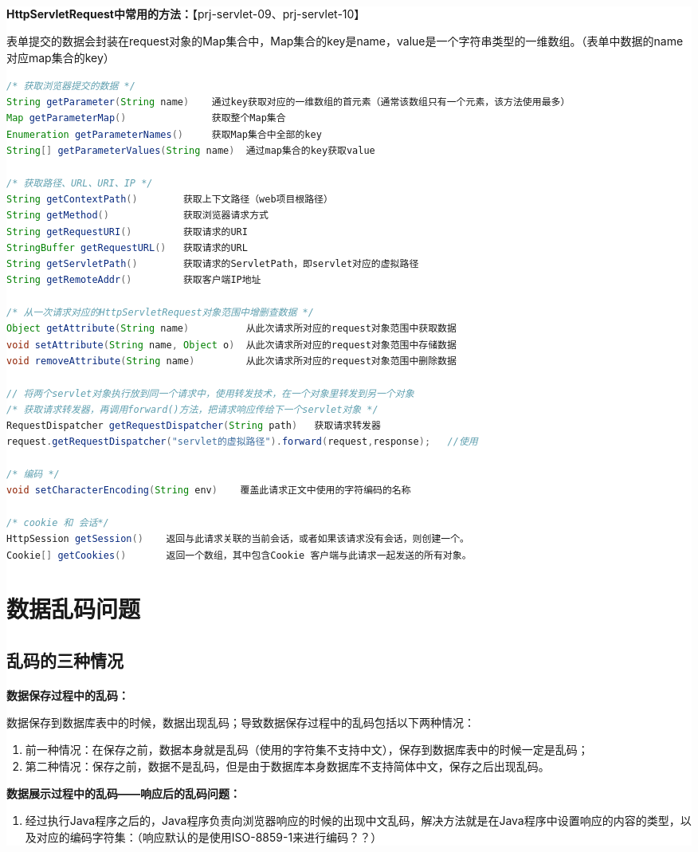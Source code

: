 **HttpServletRequest中常用的方法：**【prj-servlet-09、prj-servlet-10】

表单提交的数据会封装在request对象的Map集合中，Map集合的key是name，value是一个字符串类型的一维数组。（表单中数据的name对应map集合的key）

```java
/* 获取浏览器提交的数据 */
String getParameter(String name)    通过key获取对应的一维数组的首元素（通常该数组只有一个元素，该方法使用最多）
Map getParameterMap()               获取整个Map集合
Enumeration getParameterNames()     获取Map集合中全部的key
String[] getParameterValues(String name)  通过map集合的key获取value

/* 获取路径、URL、URI、IP */
String getContextPath()        获取上下文路径（web项目根路径）
String getMethod()             获取浏览器请求方式
String getRequestURI()         获取请求的URI
StringBuffer getRequestURL()   获取请求的URL
String getServletPath()        获取请求的ServletPath，即servlet对应的虚拟路径
String getRemoteAddr()         获取客户端IP地址

/* 从一次请求对应的HttpServletRequest对象范围中增删查数据 */
Object getAttribute(String name)          从此次请求所对应的request对象范围中获取数据
void setAttribute(String name, Object o)  从此次请求所对应的request对象范围中存储数据
void removeAttribute(String name)         从此次请求所对应的request对象范围中删除数据

// 将两个servlet对象执行放到同一个请求中，使用转发技术，在一个对象里转发到另一个对象
/* 获取请求转发器，再调用forward()方法，把请求响应传给下一个servlet对象 */
RequestDispatcher getRequestDispatcher(String path)   获取请求转发器
request.getRequestDispatcher("servlet的虚拟路径").forward(request,response);   //使用

/* 编码 */
void setCharacterEncoding(String env)    覆盖此请求正文中使用的字符编码的名称

/* cookie 和 会话*/
HttpSession getSession()    返回与此请求关联的当前会话，或者如果该请求没有会话，则创建一个。
Cookie[] getCookies()       返回一个数组，其中包含Cookie 客户端与此请求一起发送的所有对象。
```

# 数据乱码问题

## 乱码的三种情况

**数据保存过程中的乱码：**

数据保存到数据库表中的时候，数据出现乱码；导致数据保存过程中的乱码包括以下两种情况：

1. 前一种情况：在保存之前，数据本身就是乱码（使用的字符集不支持中文），保存到数据库表中的时候一定是乱码；
2. 第二种情况：保存之前，数据不是乱码，但是由于数据库本身数据库不支持简体中文，保存之后出现乱码。

 **数据展示过程中的乱码——响应后的乱码问题：**

1. 经过执行Java程序之后的，Java程序负责向浏览器响应的时候的出现中文乱码，解决方法就是在Java程序中设置响应的内容的类型，以及对应的编码字符集：（响应默认的是使用ISO-8859-1来进行编码？？）
